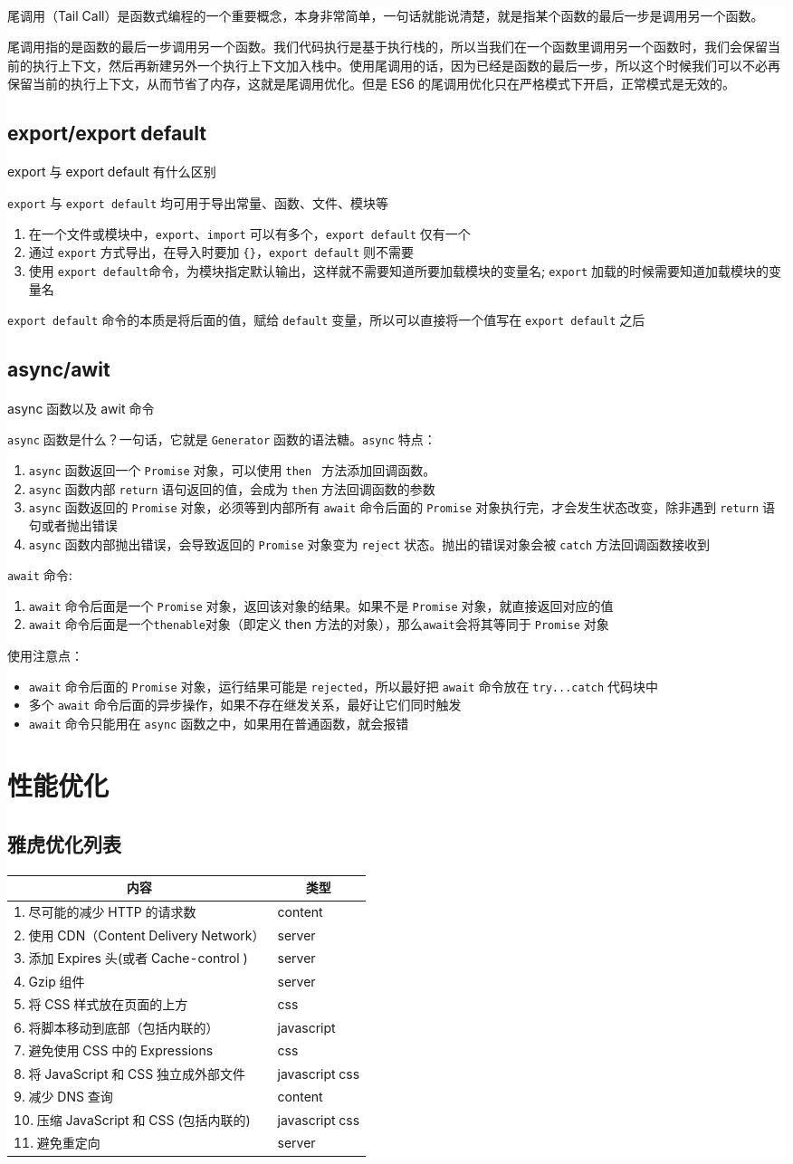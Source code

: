 尾调用（Tail Call）是函数式编程的一个重要概念，本身非常简单，一句话就能说清楚，就是指某个函数的最后一步是调用另一个函数。

尾调用指的是函数的最后一步调用另一个函数。我们代码执行是基于执行栈的，所以当我们在一个函数里调用另一个函数时，我们会保留当前的执行上下文，然后再新建另外一个执行上下文加入栈中。使用尾调用的话，因为已经是函数的最后一步，所以这个时候我们可以不必再保留当前的执行上下文，从而节省了内存，这就是尾调用优化。但是 ES6 的尾调用优化只在严格模式下开启，正常模式是无效的。

## export/export default

export 与 export default 有什么区别

`export` 与 `export default` 均可用于导出常量、函数、文件、模块等

1. 在一个文件或模块中，`export`、`import` 可以有多个，`export default` 仅有一个
2. 通过 `export` 方式导出，在导入时要加 `{}`，`export default` 则不需要
3. 使用 `export default`命令，为模块指定默认输出，这样就不需要知道所要加载模块的变量名; `export` 加载的时候需要知道加载模块的变量名

`export default` 命令的本质是将后面的值，赋给 `default` 变量，所以可以直接将一个值写在 `export default` 之后

## async/awit

async 函数以及 awit 命令

`async` 函数是什么？一句话，它就是 `Generator` 函数的语法糖。`async` 特点：

1. `async` 函数返回一个 `Promise` 对象，可以使用 `then ` 方法添加回调函数。
2. `async` 函数内部 `return` 语句返回的值，会成为 `then` 方法回调函数的参数
3. `async` 函数返回的 `Promise` 对象，必须等到内部所有 `await` 命令后面的 `Promise` 对象执行完，才会发生状态改变，除非遇到 `return` 语句或者抛出错误
4. `async` 函数内部抛出错误，会导致返回的 `Promise` 对象变为 `reject` 状态。抛出的错误对象会被 `catch` 方法回调函数接收到

`await` 命令: 

1. `await` 命令后面是一个 `Promise` 对象，返回该对象的结果。如果不是 `Promise` 对象，就直接返回对应的值
2. `await` 命令后面是一个`thenable`对象（即定义 then 方法的对象），那么`await`会将其等同于 `Promise` 对象

使用注意点：

- `await` 命令后面的 `Promise` 对象，运行结果可能是 `rejected`，所以最好把 `await` 命令放在 `try...catch` 代码块中
- 多个 `await` 命令后面的异步操作，如果不存在继发关系，最好让它们同时触发
- `await` 命令只能用在 `async` 函数之中，如果用在普通函数，就会报错


# 性能优化

## 雅虎优化列表

| 内容 | 类型 |
|---|---|
| 1. 尽可能的减少 HTTP 的请求数 | content |
| 2. 使用 CDN（Content Delivery Network） | server |
| 3. 添加 Expires 头(或者 Cache-control ) | server |
| 4. Gzip 组件 | server |
| 5. 将 CSS 样式放在页面的上方 | css |
| 6. 将脚本移动到底部（包括内联的） | javascript |
| 7. 避免使用 CSS 中的 Expressions | css |
| 8. 将 JavaScript 和 CSS 独立成外部文件 | javascript css |
| 9. 减少 DNS 查询 | content |
| 10. 压缩 JavaScript 和 CSS (包括内联的) | javascript css |
| 11. 避免重定向 | server |